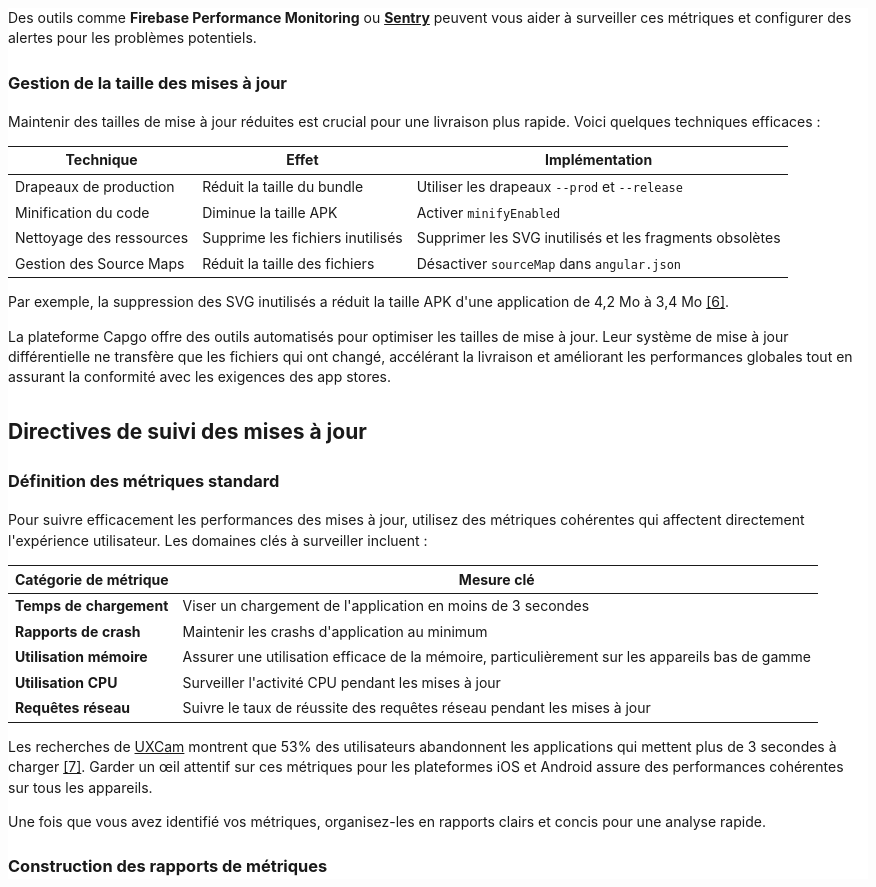 Des outils comme **Firebase Performance Monitoring** ou **[Sentry](https://sentry.io/)** peuvent vous aider à surveiller ces métriques et configurer des alertes pour les problèmes potentiels.

### Gestion de la taille des mises à jour

Maintenir des tailles de mise à jour réduites est crucial pour une livraison plus rapide. Voici quelques techniques efficaces :

| Technique | Effet | Implémentation |
| --- | --- | --- |
| Drapeaux de production | Réduit la taille du bundle | Utiliser les drapeaux `--prod` et `--release` |
| Minification du code | Diminue la taille APK | Activer `minifyEnabled` |
| Nettoyage des ressources | Supprime les fichiers inutilisés | Supprimer les SVG inutilisés et les fragments obsolètes |
| Gestion des Source Maps | Réduit la taille des fichiers | Désactiver `sourceMap` dans `angular.json` |

Par exemple, la suppression des SVG inutilisés a réduit la taille APK d'une application de 4,2 Mo à 3,4 Mo [\[6\]](https://stackoverflow.com/questions/50988174/how-do-i-decrease-the-size-of-the-ionic-android-apk-file).

La plateforme Capgo offre des outils automatisés pour optimiser les tailles de mise à jour. Leur système de mise à jour différentielle ne transfère que les fichiers qui ont changé, accélérant la livraison et améliorant les performances globales tout en assurant la conformité avec les exigences des app stores.

## Directives de suivi des mises à jour

### Définition des métriques standard

Pour suivre efficacement les performances des mises à jour, utilisez des métriques cohérentes qui affectent directement l'expérience utilisateur. Les domaines clés à surveiller incluent :

| Catégorie de métrique | Mesure clé |
| --- | --- |
| **Temps de chargement** | Viser un chargement de l'application en moins de 3 secondes |
| **Rapports de crash** | Maintenir les crashs d'application au minimum |
| **Utilisation mémoire** | Assurer une utilisation efficace de la mémoire, particulièrement sur les appareils bas de gamme |
| **Utilisation CPU** | Surveiller l'activité CPU pendant les mises à jour |
| **Requêtes réseau** | Suivre le taux de réussite des requêtes réseau pendant les mises à jour |

Les recherches de [UXCam](https://uxcam.com/) montrent que 53% des utilisateurs abandonnent les applications qui mettent plus de 3 secondes à charger [\[7\]](https://uxcam.com/blog/how-to-improve-mobile-app-performance/). Garder un œil attentif sur ces métriques pour les plateformes iOS et Android assure des performances cohérentes sur tous les appareils.

Une fois que vous avez identifié vos métriques, organisez-les en rapports clairs et concis pour une analyse rapide.

### Construction des rapports de métriques
